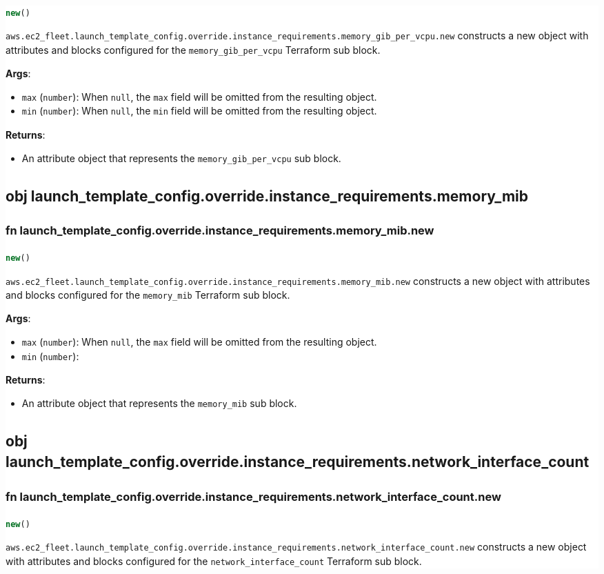 ```ts
new()
```


`aws.ec2_fleet.launch_template_config.override.instance_requirements.memory_gib_per_vcpu.new` constructs a new object with attributes and blocks configured for the `memory_gib_per_vcpu`
Terraform sub block.



**Args**:
  - `max` (`number`):  When `null`, the `max` field will be omitted from the resulting object.
  - `min` (`number`):  When `null`, the `min` field will be omitted from the resulting object.

**Returns**:
  - An attribute object that represents the `memory_gib_per_vcpu` sub block.


## obj launch_template_config.override.instance_requirements.memory_mib



### fn launch_template_config.override.instance_requirements.memory_mib.new

```ts
new()
```


`aws.ec2_fleet.launch_template_config.override.instance_requirements.memory_mib.new` constructs a new object with attributes and blocks configured for the `memory_mib`
Terraform sub block.



**Args**:
  - `max` (`number`):  When `null`, the `max` field will be omitted from the resulting object.
  - `min` (`number`): 

**Returns**:
  - An attribute object that represents the `memory_mib` sub block.


## obj launch_template_config.override.instance_requirements.network_interface_count



### fn launch_template_config.override.instance_requirements.network_interface_count.new

```ts
new()
```


`aws.ec2_fleet.launch_template_config.override.instance_requirements.network_interface_count.new` constructs a new object with attributes and blocks configured for the `network_interface_count`
Terraform sub block.
